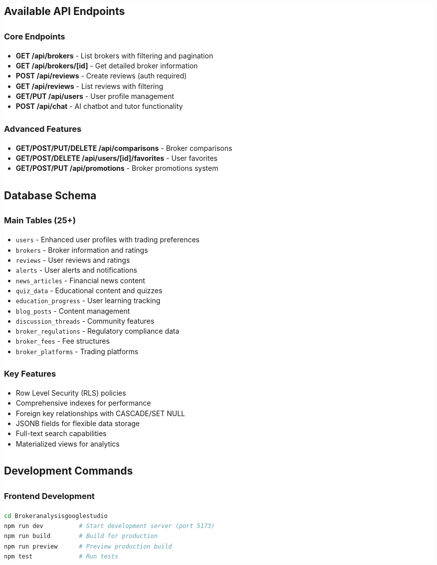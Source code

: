 ## Available API Endpoints

### Core Endpoints
- **GET /api/brokers** - List brokers with filtering and pagination
- **GET /api/brokers/[id]** - Get detailed broker information
- **POST /api/reviews** - Create reviews (auth required)
- **GET /api/reviews** - List reviews with filtering
- **GET/PUT /api/users** - User profile management
- **POST /api/chat** - AI chatbot and tutor functionality

### Advanced Features
- **GET/POST/PUT/DELETE /api/comparisons** - Broker comparisons
- **GET/POST/DELETE /api/users/[id]/favorites** - User favorites
- **GET/POST/PUT /api/promotions** - Broker promotions system

## Database Schema

### Main Tables (25+)
- `users` - Enhanced user profiles with trading preferences
- `brokers` - Broker information and ratings
- `reviews` - User reviews and ratings
- `alerts` - User alerts and notifications
- `news_articles` - Financial news content
- `quiz_data` - Educational content and quizzes
- `education_progress` - User learning tracking
- `blog_posts` - Content management
- `discussion_threads` - Community features
- `broker_regulations` - Regulatory compliance data
- `broker_fees` - Fee structures
- `broker_platforms` - Trading platforms

### Key Features
- Row Level Security (RLS) policies
- Comprehensive indexes for performance
- Foreign key relationships with CASCADE/SET NULL
- JSONB fields for flexible data storage
- Full-text search capabilities
- Materialized views for analytics

## Development Commands

### Frontend Development
```bash
cd Brokeranalysisgooglestudio
npm run dev          # Start development server (port 5173)
npm run build        # Build for production
npm run preview      # Preview production build
npm test             # Run tests
```
